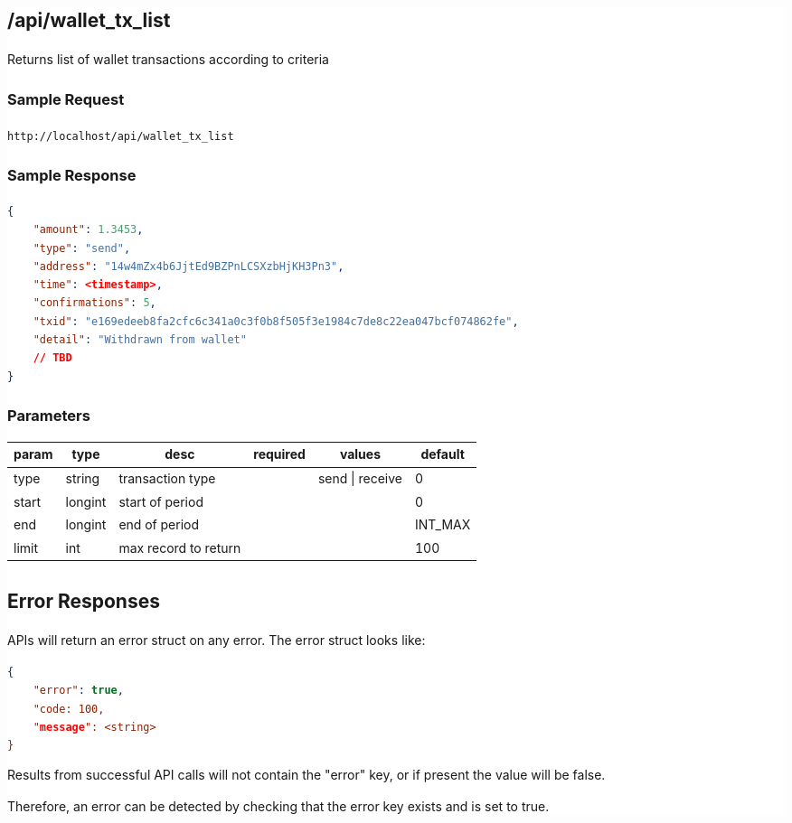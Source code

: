 ## /api/wallet_tx_list

Returns list of wallet transactions according to criteria

### Sample Request

    http://localhost/api/wallet_tx_list

### Sample Response
```json
{
    "amount": 1.3453,
    "type": "send",
    "address": "14w4mZx4b6JjtEd9BZPnLCSXzbHjKH3Pn3",
    "time": <timestamp>,
    "confirmations": 5,
    "txid": "e169edeeb8fa2cfc6c341a0c3f0b8f505f3e1984c7de8c22ea047bcf074862fe",
    "detail": "Withdrawn from wallet"
    // TBD
}
```

    
### Parameters


param|type|desc|required|values|default
-----|----|----|--------|------|-------
type|string|transaction type||send \| receive|0
start|longint|start of period|||0
end|longint|end of period|||INT_MAX
limit|int|max record to return|||100


    
    
    

## Error Responses

APIs will return an error struct on any error.  The error struct looks like:
```json
{
    "error": true,
    "code: 100,
    "message": <string>
}
```

Results from successful API calls will not contain the "error" key, or if present the value will be false.

Therefore, an error can be detected by checking that the error key exists and is set to true.